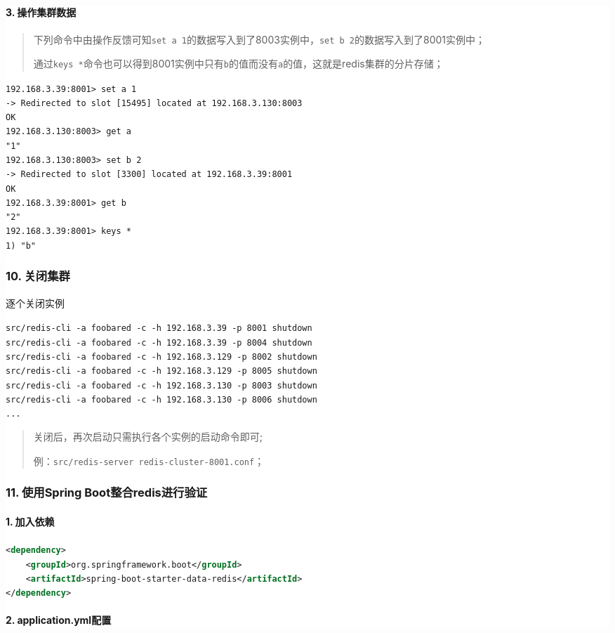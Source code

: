    

####   3. 操作集群数据

   > 下列命令中由操作反馈可知`set a 1`的数据写入到了8003实例中，`set b 2`的数据写入到了8001实例中；
   >
   > 通过`keys *`命令也可以得到8001实例中只有`b`的值而没有`a`的值，这就是redis集群的分片存储；

   ```
   192.168.3.39:8001> set a 1
   -> Redirected to slot [15495] located at 192.168.3.130:8003
   OK
   192.168.3.130:8003> get a
   "1"
   192.168.3.130:8003> set b 2
   -> Redirected to slot [3300] located at 192.168.3.39:8001
   OK
   192.168.3.39:8001> get b
   "2"
   192.168.3.39:8001> keys *
   1) "b"
   ```

   

### 10. 关闭集群

逐个关闭实例

    src/redis-cli -a foobared -c -h 192.168.3.39 -p 8001 shutdown
    src/redis-cli -a foobared -c -h 192.168.3.39 -p 8004 shutdown
    src/redis-cli -a foobared -c -h 192.168.3.129 -p 8002 shutdown
    src/redis-cli -a foobared -c -h 192.168.3.129 -p 8005 shutdown
    src/redis-cli -a foobared -c -h 192.168.3.130 -p 8003 shutdown
    src/redis-cli -a foobared -c -h 192.168.3.130 -p 8006 shutdown
    ...

> 关闭后，再次启动只需执行各个实例的启动命令即可;
>
> 例：`src/redis-server redis-cluster-8001.conf`；





### 11. 使用Spring Boot整合redis进行验证

#### 1. 加入依赖

```xml
<dependency>
    <groupId>org.springframework.boot</groupId>
    <artifactId>spring-boot-starter-data-redis</artifactId>
</dependency>
```



#### 2. application.yml配置
